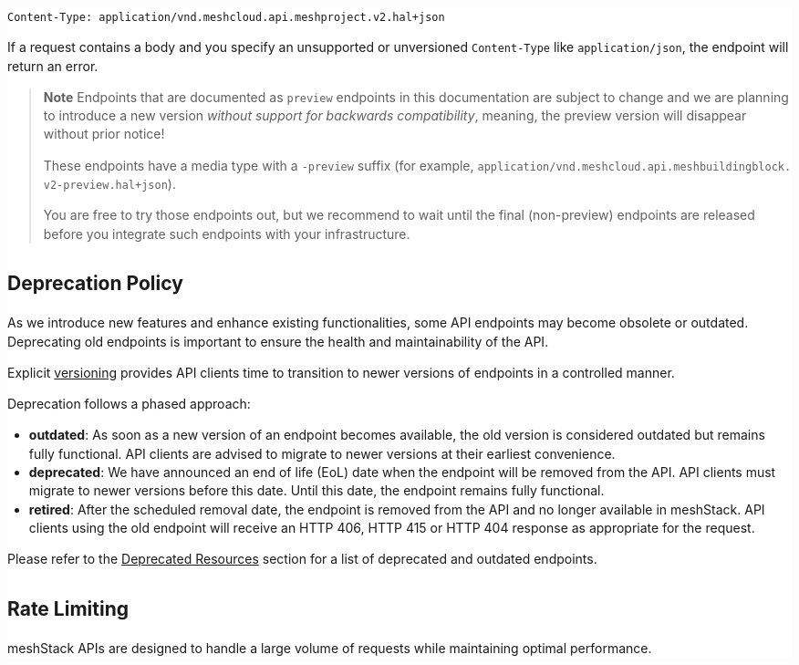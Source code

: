 ```
Content-Type: application/vnd.meshcloud.api.meshproject.v2.hal+json
```

If a request contains a body and you specify an unsupported or unversioned `Content-Type` like `application/json`, the
endpoint will return an error.

> **Note**
> Endpoints that are documented as `preview` endpoints in this documentation are subject to change and we are planning
> to introduce a new version *without support for backwards compatibility*, meaning, the preview version will disappear
> without prior notice!
>
> These endpoints have a media type with a `-preview` suffix
> (for example, `application/vnd.meshcloud.api.meshbuildingblock.v2-preview.hal+json`).
>
> You are free to try those endpoints out, but we recommend to wait until the final (non-preview) endpoints are released
> before you integrate such endpoints with your infrastructure.

## Deprecation Policy

As we introduce new features and enhance existing functionalities, some API endpoints may become obsolete or outdated.
Deprecating old endpoints is important to ensure the health and maintainability of the API.

Explicit [versioning](#versioning) provides API clients time to transition to newer versions of endpoints in a
controlled manner.

Deprecation follows a phased approach:

- **outdated**: As soon as a new version of an endpoint becomes available, the old version is considered outdated but
  remains fully functional. API clients are advised to migrate to newer versions at their earliest convenience.
- **deprecated**: We have announced an end of life (EoL) date when the endpoint will be removed from the API. API
  clients must migrate to newer versions before this date. Until this date, the endpoint remains fully functional.
- **retired**: After the scheduled removal date, the endpoint is removed from the API and no longer available in
  meshStack. API clients using the old endpoint will receive an HTTP 406, HTTP 415 or HTTP 404 response as appropriate
  for the request.

Please refer to the [Deprecated Resources](pathname:///api/index.html#deprecated-resources) section for a list of deprecated and outdated endpoints.

## Rate Limiting

meshStack APIs are designed to handle a large volume of requests while maintaining optimal performance.
